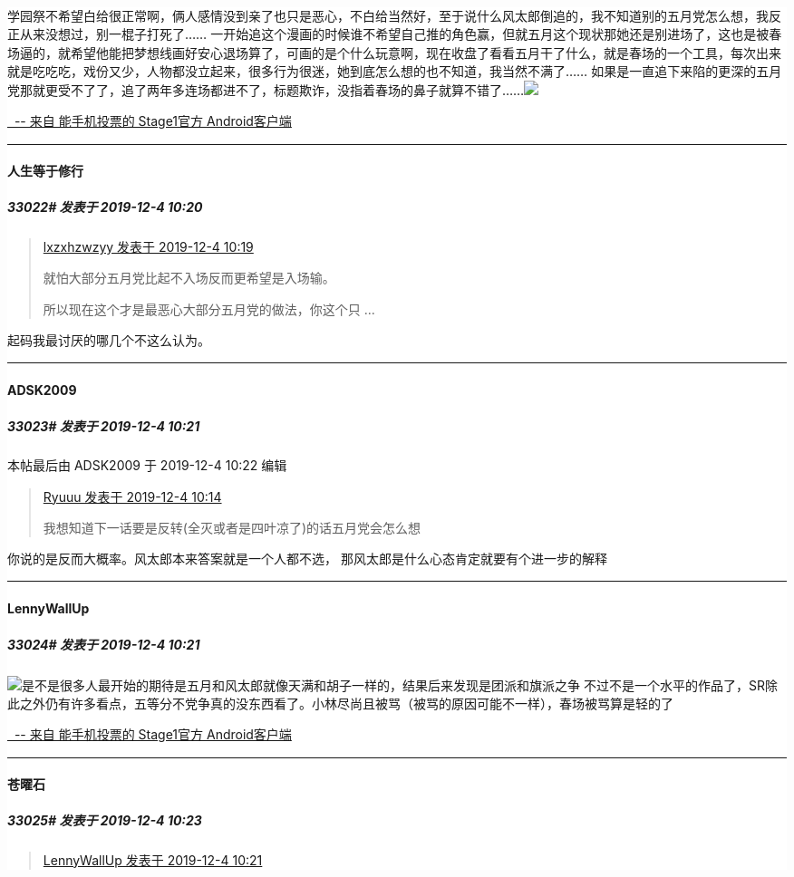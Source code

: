 学园祭不希望白给很正常啊，俩人感情没到亲了也只是恶心，不白给当然好，至于说什么风太郎倒追的，我不知道别的五月党怎么想，我反正从来没想过，别一棍子打死了……
一开始追这个漫画的时候谁不希望自己推的角色赢，但就五月这个现状那她还是别进场了，这也是被春场逼的，就希望他能把梦想线画好安心退场算了，可画的是个什么玩意啊，现在收盘了看看五月干了什么，就是春场的一个工具，每次出来就是吃吃吃，戏份又少，人物都没立起来，很多行为很迷，她到底怎么想的也不知道，我当然不满了……
如果是一直追下来陷的更深的五月党那就更受不了了，追了两年多连场都进不了，标题欺诈，没指着春场的鼻子就算不错了……<img src="https://static.saraba1st.com/image/smiley/face2017/004.gif" referrerpolicy="no-referrer">

[  -- 来自 能手机投票的 Stage1官方 Android客户端](https://www.coolapk.com/apk/140634)


-----

####  人生等于修行  
##### 33022#       发表于 2019-12-4 10:20


<blockquote><a href="httphttps://bbs.saraba1st.com/2b/forum.php?mod=redirect&amp;goto=findpost&amp;pid=45715298&amp;ptid=1831320" target="_blank">lxzxhzwzyy 发表于 2019-12-4 10:19</a>

就怕大部分五月党比起不入场反而更希望是入场输。

所以现在这个才是最恶心大部分五月党的做法，你这个只 ...</blockquote>
起码我最讨厌的哪几个不这么认为。


-----

####  ADSK2009  
##### 33023#       发表于 2019-12-4 10:21


 本帖最后由 ADSK2009 于 2019-12-4 10:22 编辑 
<blockquote><a href="httphttps://bbs.saraba1st.com/2b/forum.php?mod=redirect&amp;goto=findpost&amp;pid=45715226&amp;ptid=1831320" target="_blank">Ryuuu 发表于 2019-12-4 10:14</a>

我想知道下一话要是反转(全灭或者是四叶凉了)的话五月党会怎么想</blockquote>
你说的是反而大概率。风太郎本来答案就是一个人都不选， 那风太郎是什么心态肯定就要有个进一步的解释


-----

####  LennyWallUp  
##### 33024#       发表于 2019-12-4 10:21


<img src="https://static.saraba1st.com/image/smiley/face2017/068.png" referrerpolicy="no-referrer">是不是很多人最开始的期待是五月和风太郎就像天满和胡子一样的，结果后来发现是团派和旗派之争
不过不是一个水平的作品了，SR除此之外仍有许多看点，五等分不党争真的没东西看了。小林尽尚且被骂（被骂的原因可能不一样），春场被骂算是轻的了

[  -- 来自 能手机投票的 Stage1官方 Android客户端](https://www.coolapk.com/apk/140634)


-----

####  苍曜石  
##### 33025#       发表于 2019-12-4 10:23


<blockquote><a href="httphttps://bbs.saraba1st.com/2b/forum.php?mod=redirect&amp;goto=findpost&amp;pid=45715335&amp;ptid=1831320" target="_blank">LennyWallUp 发表于 2019-12-4 10:21</a>
